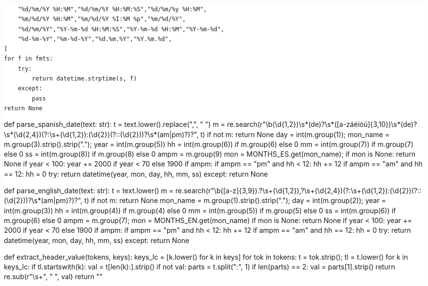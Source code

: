         "%d/%m/%Y %H:%M","%d/%m/%Y %H:%M:%S","%d/%m/%y %H:%M",
        "%m/%d/%Y %H:%M","%m/%d/%Y %I:%M %p","%m/%d/%Y",
        "%d/%m/%Y","%Y-%m-%d %H:%M:%S","%Y-%m-%d %H:%M","%Y-%m-%d",
        "%d-%m-%Y","%m-%d-%Y","%d.%m.%Y","%Y.%m.%d",
    ]
    for f in fmts:
        try:
            return datetime.strptime(s, f)
        except:
            pass
    return None

def parse_spanish_date(text: str):
    t = text.lower().replace(",", " ")
    m = re.search(r"\b(\d{1,2})\s*(de)?\s*([a-záéíóú]{3,10})\s*(de)?\s*(\d{2,4})(?:\s+(\d{1,2}):(\d{2})(?::(\d{2}))?\s*(am|pm)?)?", t)
    if not m: return None
    day = int(m.group(1)); mon_name = m.group(3).strip().strip("."); year = int(m.group(5))
    hh = int(m.group(6)) if m.group(6) else 0
    mm = int(m.group(7)) if m.group(7) else 0
    ss = int(m.group(8)) if m.group(8) else 0
    ampm = m.group(9)
    mon = MONTHS_ES.get(mon_name); 
    if mon is None: return None
    if year < 100: year += 2000 if year < 70 else 1900
    if ampm:
        if ampm == "pm" and hh < 12: hh += 12
        if ampm == "am" and hh == 12: hh = 0
    try: return datetime(year, mon, day, hh, mm, ss)
    except: return None

def parse_english_date(text: str):
    t = text.lower()
    m = re.search(r"\b([a-z]{3,9})\.?\s+(\d{1,2}),?\s+(\d{2,4})(?:\s+(\d{1,2}):(\d{2})(?::(\d{2}))?\s*(am|pm)?)?", t)
    if not m: return None
    mon_name = m.group(1).strip().strip("."); day = int(m.group(2)); year = int(m.group(3))
    hh = int(m.group(4)) if m.group(4) else 0
    mm = int(m.group(5)) if m.group(5) else 0
    ss = int(m.group(6)) if m.group(6) else 0
    ampm = m.group(7); mon = MONTHS_EN.get(mon_name)
    if mon is None: return None
    if year < 100: year += 2000 if year < 70 else 1900
    if ampm:
        if ampm == "pm" and hh < 12: hh += 12
        if ampm == "am" and hh == 12: hh = 0
    try: return datetime(year, mon, day, hh, mm, ss)
    except: return None

def extract_header_value(tokens, keys):
    keys_lc = [k.lower() for k in keys]
    for tok in tokens:
        t = tok.strip(); tl = t.lower()
        for k in keys_lc:
            if tl.startswith(k):
                val = t[len(k):].strip()
                if not val:
                    parts = t.split(":", 1)
                    if len(parts) == 2: val = parts[1].strip()
                return re.sub(r"\s+", " ", val)
    return ""
